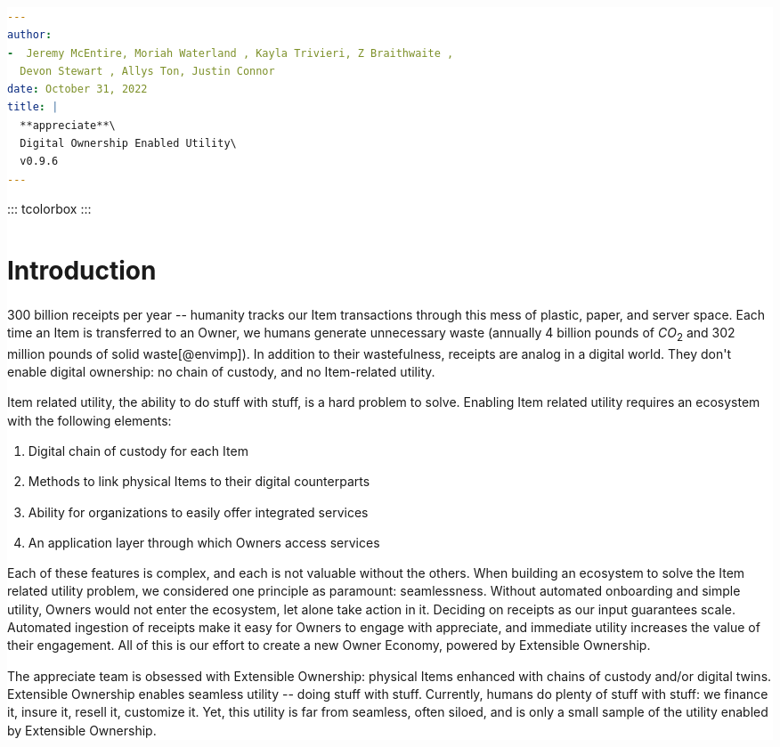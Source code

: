 ```yaml
---
author:
-  Jeremy McEntire, Moriah Waterland , Kayla Trivieri, Z Braithwaite ,
  Devon Stewart , Allys Ton, Justin Connor
date: October 31, 2022
title: |
  **appreciate**\
  Digital Ownership Enabled Utility\
  v0.9.6
---
```


::: tcolorbox
:::

# Introduction

300 billion receipts per year -- humanity tracks our Item transactions
through this mess of plastic, paper, and server space. Each time an Item
is transferred to an Owner, we humans generate unnecessary waste
(annually 4 billion pounds of $CO_2$ and 302 million pounds of solid
waste[@envimp]). In addition to their wastefulness, receipts are analog
in a digital world. They don't enable digital ownership: no chain of
custody, and no Item-related utility.

Item related utility, the ability to do stuff with stuff, is a hard
problem to solve. Enabling Item related utility requires an ecosystem
with the following elements:

1.  Digital chain of custody for each Item

2.  Methods to link physical Items to their digital counterparts

3.  Ability for organizations to easily offer integrated services

4.  An application layer through which Owners access services

Each of these features is complex, and each is not valuable without the
others. When building an ecosystem to solve the Item related utility
problem, we considered one principle as paramount: seamlessness. Without
automated onboarding and simple utility, Owners would not enter the
ecosystem, let alone take action in it. Deciding on receipts as our
input guarantees scale. Automated ingestion of receipts make it easy for
Owners to engage with appreciate, and immediate utility increases the
value of their engagement. All of this is our effort to create a new
Owner Economy, powered by Extensible Ownership.

The appreciate team is obsessed with Extensible Ownership: physical
Items enhanced with chains of custody and/or digital twins. Extensible
Ownership enables seamless utility -- doing stuff with stuff. Currently,
humans do plenty of stuff with stuff: we finance it, insure it, resell
it, customize it. Yet, this utility is far from seamless, often siloed,
and is only a small sample of the utility enabled by Extensible
Ownership.
